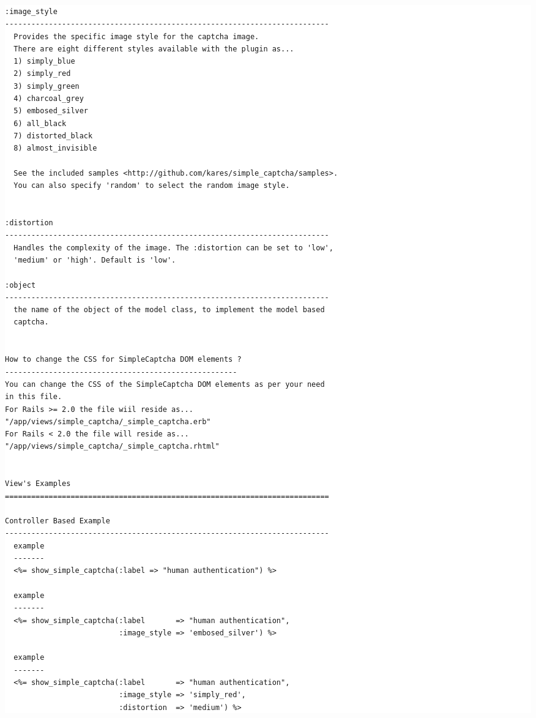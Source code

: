     :image_style
    --------------------------------------------------------------------------
      Provides the specific image style for the captcha image.
      There are eight different styles available with the plugin as...
      1) simply_blue
      2) simply_red
      3) simply_green
      4) charcoal_grey
      5) embosed_silver
      6) all_black
      7) distorted_black
      8) almost_invisible

      See the included samples <http://github.com/kares/simple_captcha/samples>.
      You can also specify 'random' to select the random image style.


    :distortion
    --------------------------------------------------------------------------
      Handles the complexity of the image. The :distortion can be set to 'low',
      'medium' or 'high'. Default is 'low'.

    :object
    --------------------------------------------------------------------------
      the name of the object of the model class, to implement the model based
      captcha.


    How to change the CSS for SimpleCaptcha DOM elements ?
    -----------------------------------------------------
    You can change the CSS of the SimpleCaptcha DOM elements as per your need
    in this file.
    For Rails >= 2.0 the file wiil reside as...
    "/app/views/simple_captcha/_simple_captcha.erb"
    For Rails < 2.0 the file will reside as...
    "/app/views/simple_captcha/_simple_captcha.rhtml"


    View's Examples
    ==========================================================================

    Controller Based Example
    --------------------------------------------------------------------------
      example
      -------
      <%= show_simple_captcha(:label => "human authentication") %>

      example
      -------
      <%= show_simple_captcha(:label       => "human authentication",
                              :image_style => 'embosed_silver') %>

      example
      -------
      <%= show_simple_captcha(:label       => "human authentication",
                              :image_style => 'simply_red',
                              :distortion  => 'medium') %>
